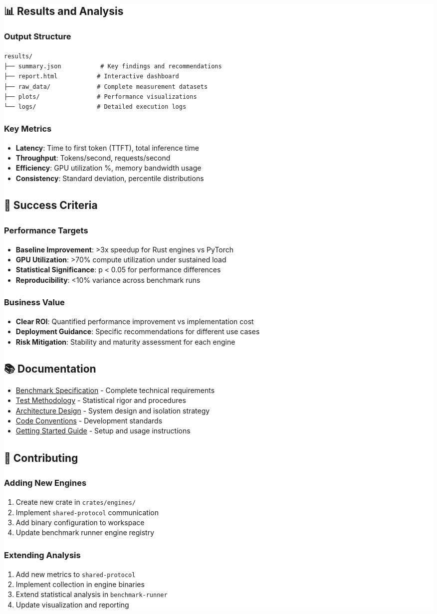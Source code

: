 ## 📊 Results and Analysis

### Output Structure
```
results/
├── summary.json           # Key findings and recommendations
├── report.html           # Interactive dashboard
├── raw_data/             # Complete measurement datasets
├── plots/                # Performance visualizations
└── logs/                 # Detailed execution logs
```

### Key Metrics
- **Latency**: Time to first token (TTFT), total inference time
- **Throughput**: Tokens/second, requests/second
- **Efficiency**: GPU utilization %, memory bandwidth usage
- **Consistency**: Standard deviation, percentile distributions

## 🎯 Success Criteria

### Performance Targets
- **Baseline Improvement**: >3x speedup for Rust engines vs PyTorch
- **GPU Utilization**: >70% compute utilization under sustained load  
- **Statistical Significance**: p < 0.05 for performance differences
- **Reproducibility**: <10% variance across benchmark runs

### Business Value
- **Clear ROI**: Quantified performance improvement vs implementation cost
- **Deployment Guidance**: Specific recommendations for different use cases
- **Risk Mitigation**: Stability and maturity assessment for each engine

## 📚 Documentation

- [Benchmark Specification](docs/benchmark-specification.md) - Complete technical requirements
- [Test Methodology](docs/test-methodology.md) - Statistical rigor and procedures
- [Architecture Design](docs/architecture.md) - System design and isolation strategy
- [Code Conventions](docs/code-conventions.md) - Development standards
- [Getting Started Guide](docs/getting-started.md) - Setup and usage instructions

## 🤝 Contributing

### Adding New Engines
1. Create new crate in `crates/engines/`
2. Implement `shared-protocol` communication
3. Add binary configuration to workspace
4. Update benchmark runner engine registry

### Extending Analysis  
1. Add new metrics to `shared-protocol`
2. Implement collection in engine binaries
3. Extend statistical analysis in `benchmark-runner`
4. Update visualization and reporting
